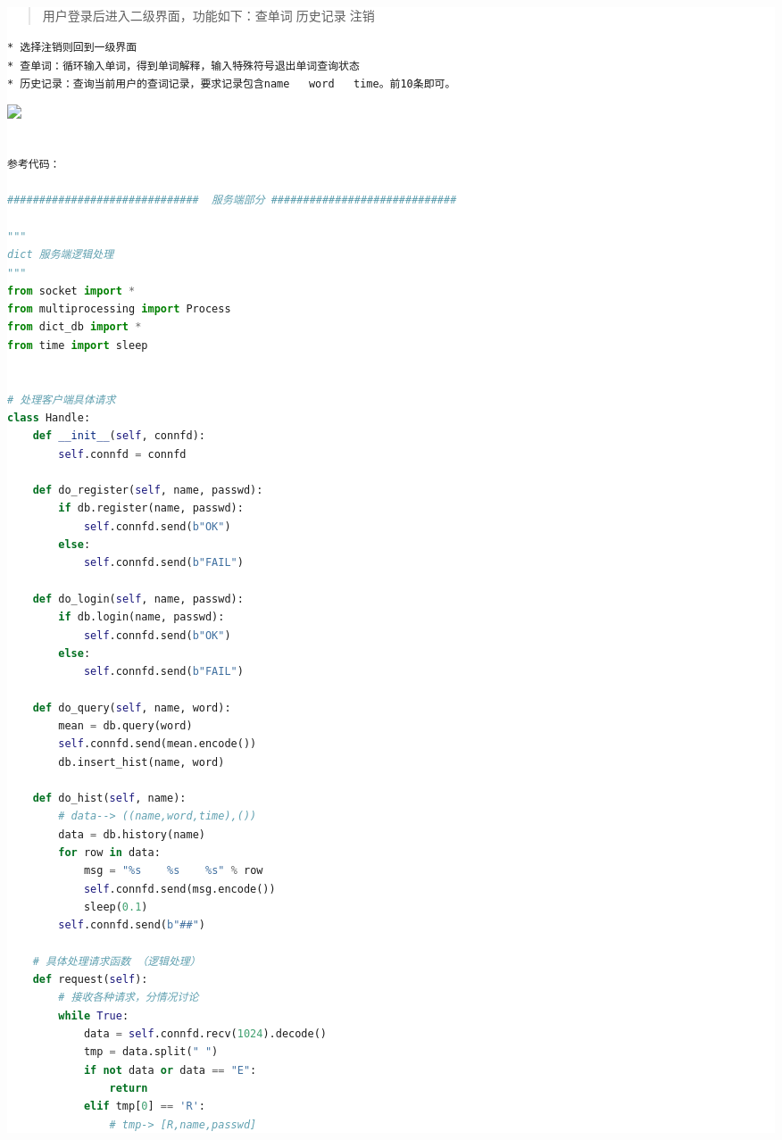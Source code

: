 

>用户登录后进入二级界面，功能如下：查单词    历史记录    注销

	* 选择注销则回到一级界面
	* 查单词：循环输入单词，得到单词解释，输入特殊符号退出单词查询状态
	* 历史记录：查询当前用户的查词记录，要求记录包含name   word   time。前10条即可。
![](./img/MVC.png)

```python

参考代码：

##############################  服务端部分 #############################

"""
dict 服务端逻辑处理
"""
from socket import *
from multiprocessing import Process
from dict_db import *
from time import sleep


# 处理客户端具体请求
class Handle:
    def __init__(self, connfd):
        self.connfd = connfd

    def do_register(self, name, passwd):
        if db.register(name, passwd):
            self.connfd.send(b"OK")
        else:
            self.connfd.send(b"FAIL")

    def do_login(self, name, passwd):
        if db.login(name, passwd):
            self.connfd.send(b"OK")
        else:
            self.connfd.send(b"FAIL")

    def do_query(self, name, word):
        mean = db.query(word)
        self.connfd.send(mean.encode())
        db.insert_hist(name, word)

    def do_hist(self, name):
        # data--> ((name,word,time),())
        data = db.history(name)
        for row in data:
            msg = "%s    %s    %s" % row
            self.connfd.send(msg.encode())
            sleep(0.1)
        self.connfd.send(b"##")

    # 具体处理请求函数 （逻辑处理）
    def request(self):
        # 接收各种请求，分情况讨论
        while True:
            data = self.connfd.recv(1024).decode()
            tmp = data.split(" ")
            if not data or data == "E":
                return
            elif tmp[0] == 'R':
                # tmp-> [R,name,passwd]
```